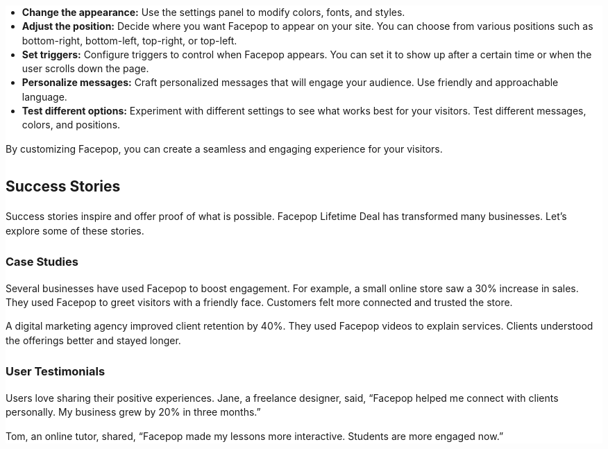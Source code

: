 

<ul class="wp-block-list">
<li><strong>Change the appearance:</strong>&nbsp;Use the settings panel to modify colors, fonts, and styles.</li>



<li><strong>Adjust the position:</strong>&nbsp;Decide where you want Facepop to appear on your site. You can choose from various positions such as bottom-right, bottom-left, top-right, or top-left.</li>



<li><strong>Set triggers:</strong>&nbsp;Configure triggers to control when Facepop appears. You can set it to show up after a certain time or when the user scrolls down the page.</li>



<li><strong>Personalize messages:</strong>&nbsp;Craft personalized messages that will engage your audience. Use friendly and approachable language.</li>



<li><strong>Test different options:</strong>&nbsp;Experiment with different settings to see what works best for your visitors. Test different messages, colors, and positions.</li>
</ul>



<p>By customizing Facepop, you can create a seamless and engaging experience for your visitors.</p>



<h2 class="wp-block-heading"><span class="ez-toc-section" id="Success_Stories" ez-toc-data-id="#Success_Stories"></span>Success Stories<span class="ez-toc-section-end"></span></h2>



<p>Success stories inspire and offer proof of what is possible. Facepop Lifetime Deal has transformed many businesses. Let’s explore some of these stories.</p>



<h3 class="wp-block-heading">Case Studies</h3>



<p>Several businesses have used Facepop to boost engagement. For example, a small online store saw a 30% increase in sales. They used Facepop to greet visitors with a friendly face. Customers felt more connected and trusted the store.</p>



<p>A digital marketing agency improved client retention by 40%. They used Facepop videos to explain services. Clients understood the offerings better and stayed longer.</p>



<h3 class="wp-block-heading">User Testimonials</h3>



<p>Users love sharing their positive experiences. Jane, a freelance designer, said, “Facepop helped me connect with clients personally. My business grew by 20% in three months.”</p>



<p>Tom, an online tutor, shared, “Facepop made my lessons more interactive. Students are more engaged now.”</p>
